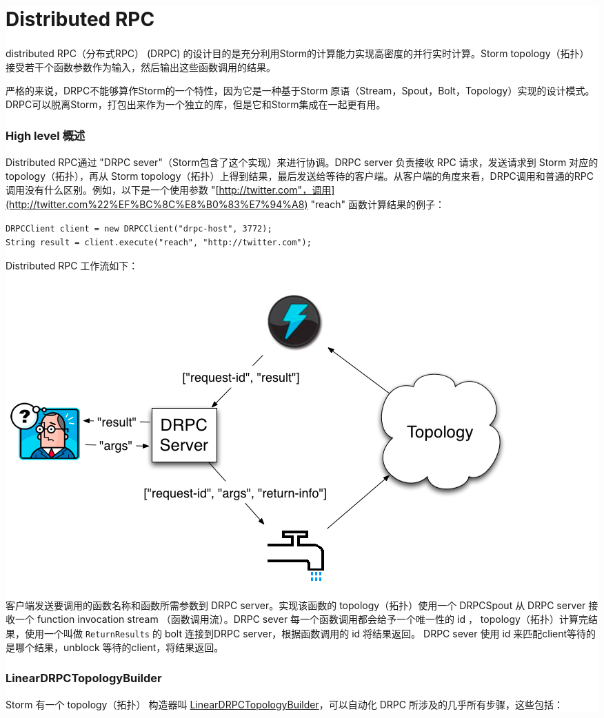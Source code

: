 # Distributed RPC

distributed RPC（分布式RPC） (DRPC) 的设计目的是充分利用Storm的计算能力实现高密度的并行实时计算。Storm topology（拓扑）接受若干个函数参数作为输入，然后输出这些函数调用的结果。

严格的来说，DRPC不能够算作Storm的一个特性，因为它是一种基于Storm 原语（Stream，Spout，Bolt，Topology）实现的设计模式。DRPC可以脱离Storm，打包出来作为一个独立的库，但是它和Storm集成在一起更有用。

### High level 概述

Distributed RPC通过 "DRPC sever"（Storm包含了这个实现）来进行协调。DRPC server 负责接收 RPC 请求，发送请求到 Storm 对应的 topology（拓扑），再从 Storm topology（拓扑）上得到结果，最后发送给等待的客户端。从客户端的角度来看，DRPC调用和普通的RPC调用没有什么区别。例如，以下是一个使用参数 "[http://twitter.com"，调用](http://twitter.com%22%EF%BC%8C%E8%B0%83%E7%94%A8) "reach" 函数计算结果的例子：

```
DRPCClient client = new DRPCClient("drpc-host", 3772);
String result = client.execute("reach", "http://twitter.com"); 
```

Distributed RPC 工作流如下：

![Tasks in a topology](img/e2e33c9d098d149f3e33d647ad11afdd.jpg)

客户端发送要调用的函数名称和函数所需参数到 DRPC server。实现该函数的 topology（拓扑）使用一个 DRPCSpout 从 DRPC server 接收一个 function invocation stream （函数调用流）。DRPC sever 每一个函数调用都会给予一个唯一性的 id ， topology（拓扑）计算完结果，使用一个叫做 `ReturnResults` 的 bolt 连接到DRPC server，根据函数调用的 id 将结果返回。 DRPC sever 使用 id 来匹配client等待的是哪个结果，unblock 等待的client，将结果返回。

### LinearDRPCTopologyBuilder

Storm 有一个 topology（拓扑） 构造器叫 [LinearDRPCTopologyBuilder](javadocs/org/apache/storm/drpc/LinearDRPCTopologyBuilder.html)，可以自动化 DRPC 所涉及的几乎所有步骤，这些包括：
